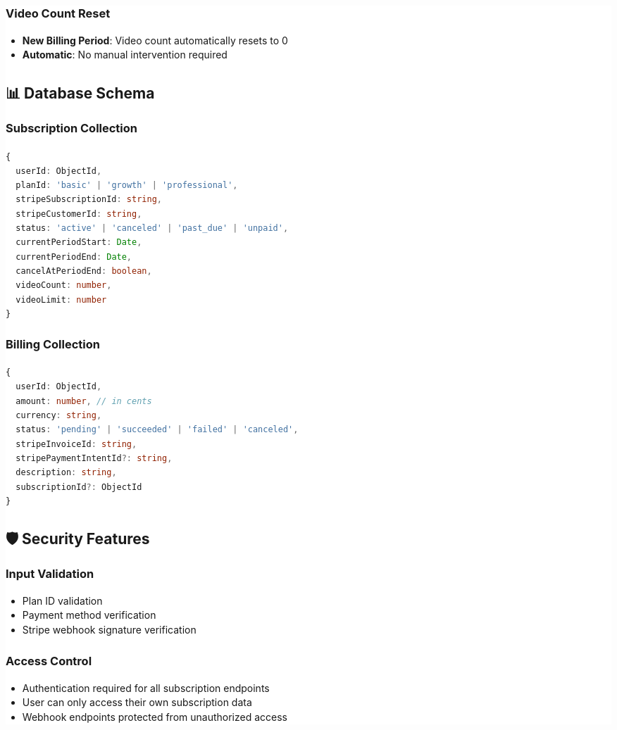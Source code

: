 ### Video Count Reset

- **New Billing Period**: Video count automatically resets to 0
- **Automatic**: No manual intervention required

## 📊 Database Schema

### Subscription Collection

```typescript
{
  userId: ObjectId,
  planId: 'basic' | 'growth' | 'professional',
  stripeSubscriptionId: string,
  stripeCustomerId: string,
  status: 'active' | 'canceled' | 'past_due' | 'unpaid',
  currentPeriodStart: Date,
  currentPeriodEnd: Date,
  cancelAtPeriodEnd: boolean,
  videoCount: number,
  videoLimit: number
}
```

### Billing Collection

```typescript
{
  userId: ObjectId,
  amount: number, // in cents
  currency: string,
  status: 'pending' | 'succeeded' | 'failed' | 'canceled',
  stripeInvoiceId: string,
  stripePaymentIntentId?: string,
  description: string,
  subscriptionId?: ObjectId
}
```

## 🛡️ Security Features

### Input Validation

- Plan ID validation
- Payment method verification
- Stripe webhook signature verification

### Access Control

- Authentication required for all subscription endpoints
- User can only access their own subscription data
- Webhook endpoints protected from unauthorized access
